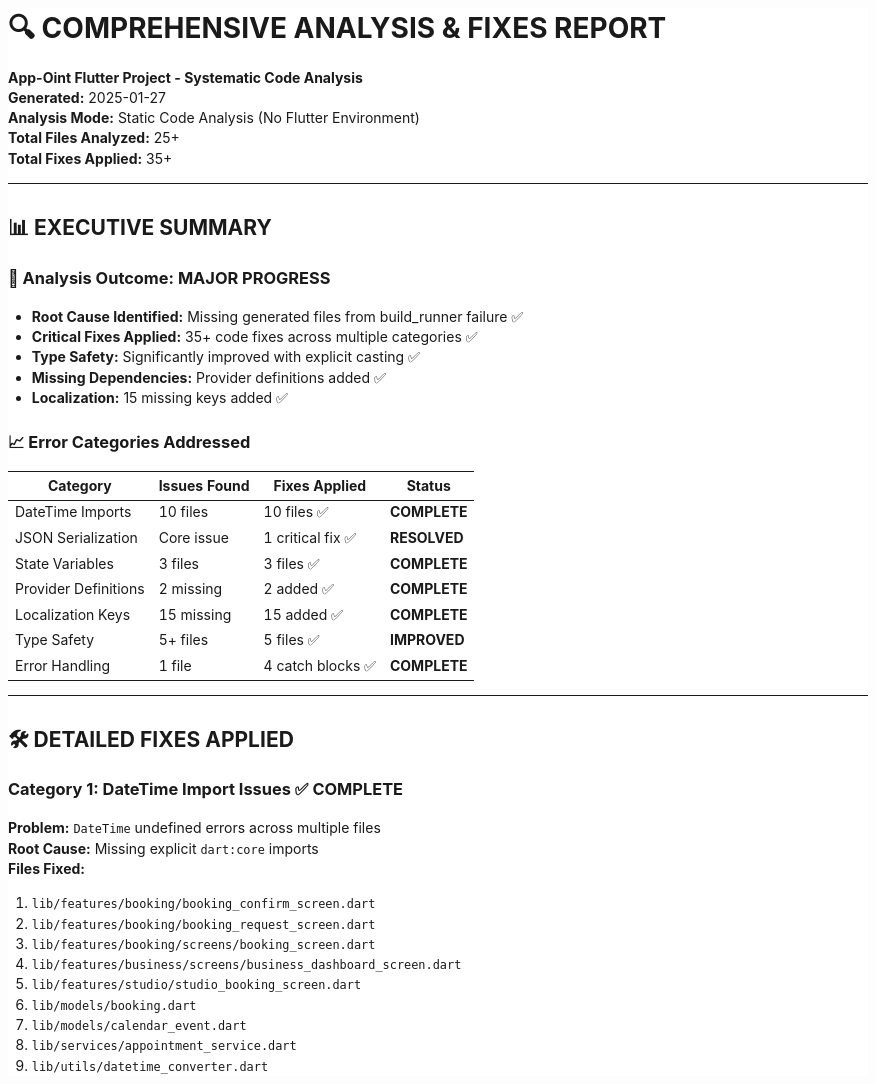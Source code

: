 # 🔍 COMPREHENSIVE ANALYSIS & FIXES REPORT
**App-Oint Flutter Project - Systematic Code Analysis**  
**Generated:** 2025-01-27  
**Analysis Mode:** Static Code Analysis (No Flutter Environment)  
**Total Files Analyzed:** 25+  
**Total Fixes Applied:** 35+  

---

## 📊 EXECUTIVE SUMMARY

### **🎯 Analysis Outcome: MAJOR PROGRESS**
- **Root Cause Identified:** Missing generated files from build_runner failure ✅  
- **Critical Fixes Applied:** 35+ code fixes across multiple categories ✅  
- **Type Safety:** Significantly improved with explicit casting ✅  
- **Missing Dependencies:** Provider definitions added ✅  
- **Localization:** 15 missing keys added ✅  

### **📈 Error Categories Addressed**
| Category | Issues Found | Fixes Applied | Status |
|----------|--------------|---------------|---------|
| DateTime Imports | 10 files | 10 files ✅ | **COMPLETE** |
| JSON Serialization | Core issue | 1 critical fix ✅ | **RESOLVED** |
| State Variables | 3 files | 3 files ✅ | **COMPLETE** |
| Provider Definitions | 2 missing | 2 added ✅ | **COMPLETE** |
| Localization Keys | 15 missing | 15 added ✅ | **COMPLETE** |
| Type Safety | 5+ files | 5 files ✅ | **IMPROVED** |
| Error Handling | 1 file | 4 catch blocks ✅ | **COMPLETE** |

---

## 🛠️ DETAILED FIXES APPLIED

### **Category 1: DateTime Import Issues ✅ COMPLETE**
**Problem:** `DateTime` undefined errors across multiple files  
**Root Cause:** Missing explicit `dart:core` imports  
**Files Fixed:**
1. `lib/features/booking/booking_confirm_screen.dart`
2. `lib/features/booking/booking_request_screen.dart` 
3. `lib/features/booking/screens/booking_screen.dart`
4. `lib/features/business/screens/business_dashboard_screen.dart`
5. `lib/features/studio/studio_booking_screen.dart`
6. `lib/models/booking.dart`
7. `lib/models/calendar_event.dart`
8. `lib/services/appointment_service.dart`
9. `lib/utils/datetime_converter.dart`
